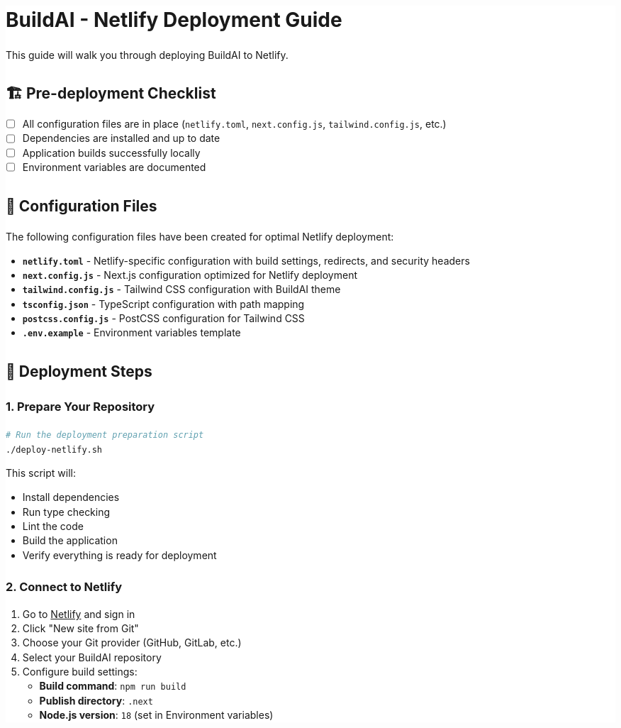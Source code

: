 # BuildAI - Netlify Deployment Guide

This guide will walk you through deploying BuildAI to Netlify.

## 🏗️ Pre-deployment Checklist

- [ ] All configuration files are in place (`netlify.toml`, `next.config.js`, `tailwind.config.js`, etc.)
- [ ] Dependencies are installed and up to date
- [ ] Application builds successfully locally
- [ ] Environment variables are documented

## 🔧 Configuration Files

The following configuration files have been created for optimal Netlify deployment:

- **`netlify.toml`** - Netlify-specific configuration with build settings, redirects, and security headers
- **`next.config.js`** - Next.js configuration optimized for Netlify deployment
- **`tailwind.config.js`** - Tailwind CSS configuration with BuildAI theme
- **`tsconfig.json`** - TypeScript configuration with path mapping
- **`postcss.config.js`** - PostCSS configuration for Tailwind CSS
- **`.env.example`** - Environment variables template

## 🚀 Deployment Steps

### 1. Prepare Your Repository

```bash
# Run the deployment preparation script
./deploy-netlify.sh
```

This script will:
- Install dependencies
- Run type checking
- Lint the code
- Build the application
- Verify everything is ready for deployment

### 2. Connect to Netlify

1. Go to [Netlify](https://netlify.com) and sign in
2. Click "New site from Git"
3. Choose your Git provider (GitHub, GitLab, etc.)
4. Select your BuildAI repository
5. Configure build settings:
   - **Build command**: `npm run build`
   - **Publish directory**: `.next`
   - **Node.js version**: `18` (set in Environment variables)
